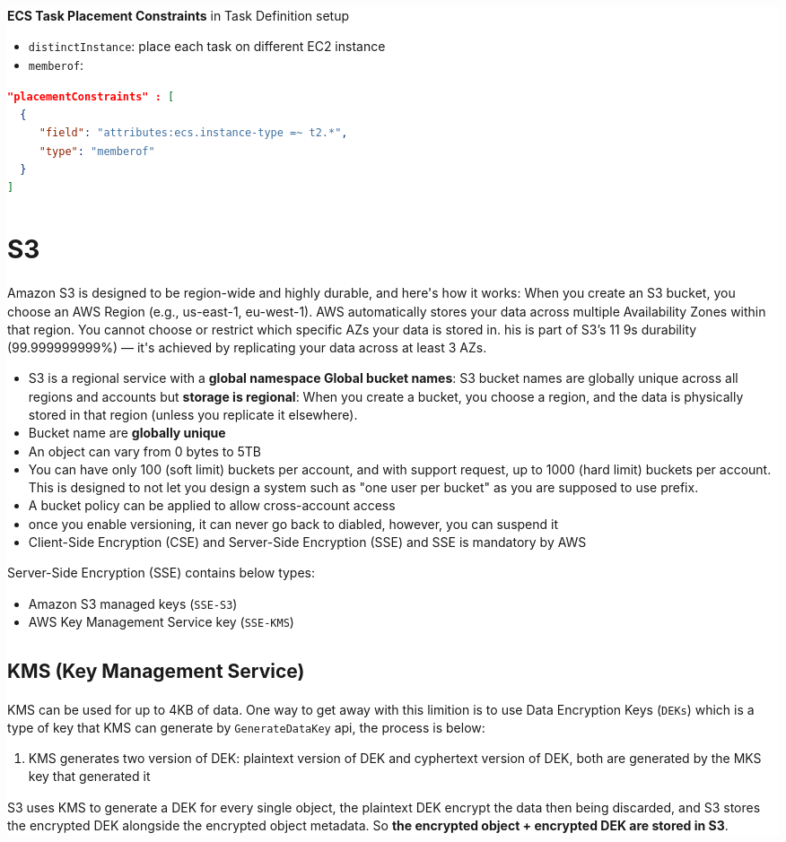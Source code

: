 **ECS Task Placement Constraints** in Task Definition setup

* `distinctInstance`: place each task on different EC2 instance
* `memberof`:

```json
"placementConstraints" : [
  {
     "field": "attributes:ecs.instance-type =~ t2.*",
     "type": "memberof"
  }
]
```



# S3

Amazon S3 is designed to be region-wide and highly durable, and here's how it works: When you create an S3 bucket, you choose an AWS Region (e.g., us-east-1, eu-west-1).
AWS automatically stores your data across multiple Availability Zones within that region. You cannot choose or restrict which specific AZs your data is stored in.
his is part of S3’s 11 9s durability (99.999999999%) — it's achieved by replicating your data across at least 3 AZs.

* S3 is a regional service with a **global namespace Global bucket names**: S3 bucket names are globally unique across all regions and accounts but **storage is regional**: When you create a bucket, you choose a region, and the data is physically stored in that region (unless you replicate it elsewhere).
* Bucket name are **globally unique**
* An object can vary from 0 bytes to 5TB
* You can have only 100 (soft limit) buckets per account, and with support request, up to 1000 (hard limit) buckets per account. This is designed to not let you design a system such as "one user per bucket" as you are supposed to use prefix.
* A bucket policy can be applied to allow cross-account access
* once you enable versioning, it can never go back to diabled, however, you can suspend it
* Client-Side Encryption (CSE) and Server-Side Encryption (SSE) and SSE is mandatory by AWS


Server-Side Encryption (SSE) contains below types:
* Amazon S3 managed keys (`SSE-S3`)
* AWS Key Management Service key (`SSE-KMS`)

## KMS (Key Management Service)

KMS can be used for up to 4KB of data. One way to get away with this limition is to use Data Encryption Keys (`DEKs`) which is a type of key that KMS can generate by `GenerateDataKey` api, the process is below:

1. KMS generates two version of DEK: plaintext version of DEK and cyphertext version of DEK, both are generated by the MKS key that generated it

S3 uses KMS to generate a DEK for every single object, the plaintext DEK encrypt the data then being discarded, and S3 stores the encrypted DEK alongside the encrypted object metadata. So **the encrypted object + encrypted DEK are stored in S3**.
